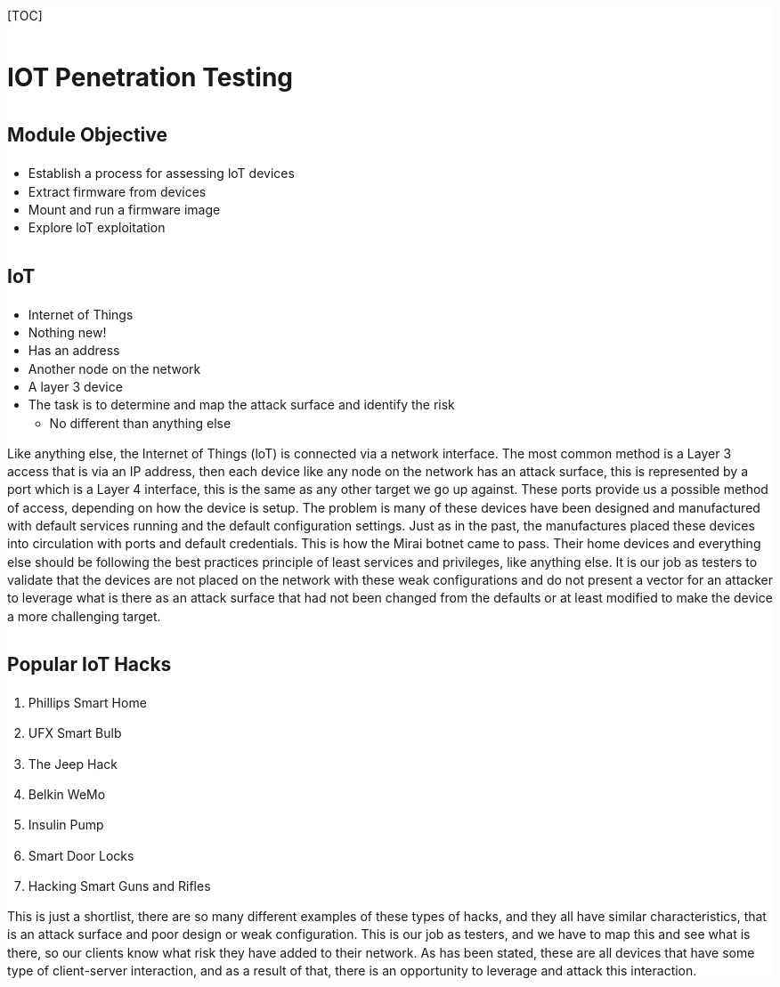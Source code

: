 [TOC]



# IOT Penetration Testing

## Module Objective
- Establish a process for assessing loT devices
- Extract firmware from devices
- Mount and run a firmware image
- Explore loT exploitation

## IoT

- Internet of Things
- Nothing new!
- Has an address
- Another node on the network
- A layer 3 device
- The task is to determine and map the attack surface and identify the risk
  - No different than anything else

Like anything else, the Internet of Things (loT) is connected via a network interface. The most common method is a Layer 3 access that is via an IP address, then each device like any node on the network has an attack surface, this is represented by a port which is a Layer 4 interface, this is the same as any other target we go up against. These ports provide us a possible method of access, depending on how the device is setup. The problem is many of these devices have been designed and manufactured with default services running and the default configuration settings. Just as in the past, the manufactures placed these devices into circulation with ports and default credentials. This is how the Mirai botnet came to pass. Their home devices and everything else should be following the best practices principle of least services and privileges, like anything else. It is our job as testers to validate that the devices are not placed on the network with these weak configurations and do not present a vector for an attacker to leverage what is there as an attack surface that had not been changed from the defaults or at least modified to make the device a
more challenging target.

## Popular IoT Hacks
1. Phillips Smart Home

2. UFX Smart Bulb

3. The Jeep Hack

4. Belkin WeMo

5. Insulin Pump

6. Smart Door Locks

7. Hacking Smart Guns and Rifles

This is just a shortlist, there are so many different examples of these types of hacks, and they all have similar characteristics, that is an attack surface and poor design or weak configuration. This is our job as testers, and we have to map this and see what is there, so our clients know what risk they have added to their network. As has been stated, these are all devices that have some type of client-server interaction, and as a result of that, there is an opportunity to leverage and attack this interaction.
